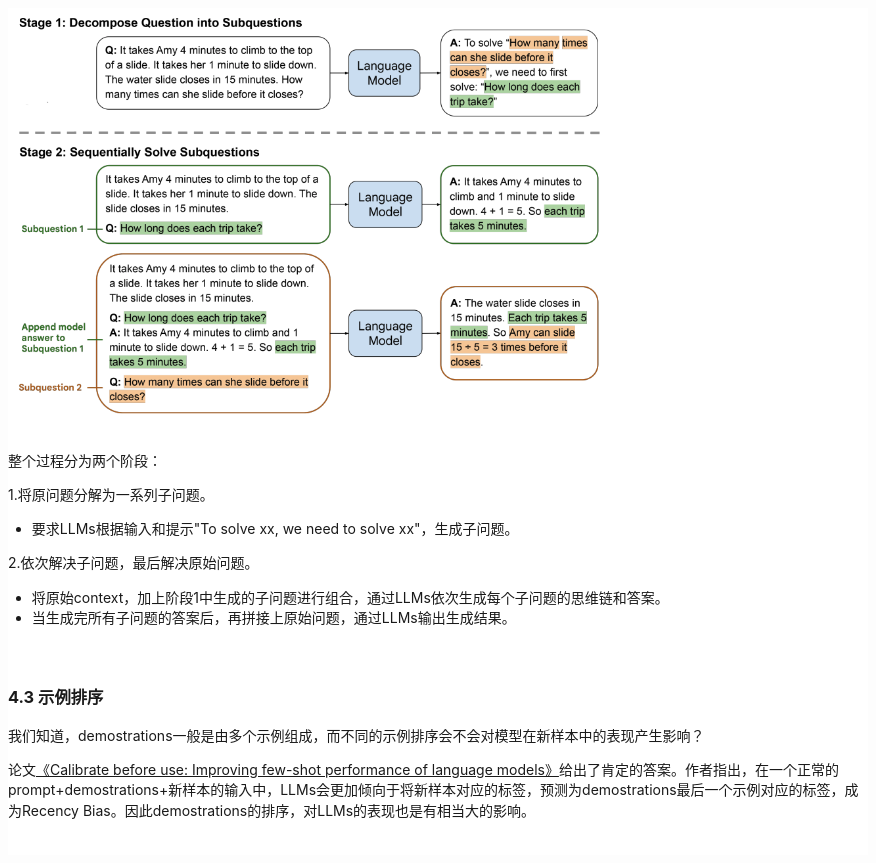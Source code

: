 <img src=https://github.com/wzzzd/LLM_Learning_Note/blob/main/img/tuning/icl-demo-format-least2most.png width=70% />
</div>

整个过程分为两个阶段：

1.将原问题分解为一系列子问题。
- 要求LLMs根据输入和提示"To solve xx, we need to solve xx"，生成子问题。

2.依次解决子问题，最后解决原始问题。
- 将原始context，加上阶段1中生成的子问题进行组合，通过LLMs依次生成每个子问题的思维链和答案。
- 当生成完所有子问题的答案后，再拼接上原始问题，通过LLMs输出生成结果。

<br>

### 4.3 示例排序

我们知道，demostrations一般是由多个示例组成，而不同的示例排序会不会对模型在新样本中的表现产生影响？

论文[《Calibrate before use: Improving few-shot performance of language models》](https://arxiv.org/pdf/2102.09690.pdf)给出了肯定的答案。作者指出，在一个正常的prompt+demostrations+新样本的输入中，LLMs会更加倾向于将新样本对应的标签，预测为demostrations最后一个示例对应的标签，成为Recency Bias。因此demostrations的排序，对LLMs的表现也是有相当大的影响。

<br>
